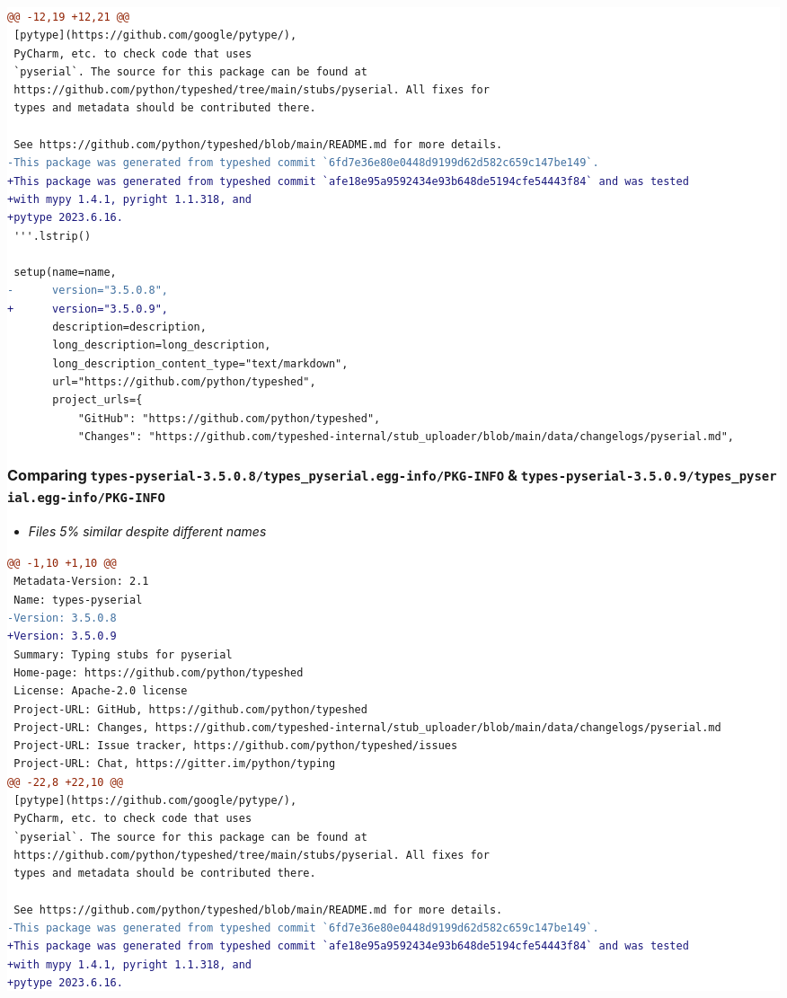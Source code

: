 ```diff
@@ -12,19 +12,21 @@
 [pytype](https://github.com/google/pytype/),
 PyCharm, etc. to check code that uses
 `pyserial`. The source for this package can be found at
 https://github.com/python/typeshed/tree/main/stubs/pyserial. All fixes for
 types and metadata should be contributed there.
 
 See https://github.com/python/typeshed/blob/main/README.md for more details.
-This package was generated from typeshed commit `6fd7e36e80e0448d9199d62d582c659c147be149`.
+This package was generated from typeshed commit `afe18e95a9592434e93b648de5194cfe54443f84` and was tested
+with mypy 1.4.1, pyright 1.1.318, and
+pytype 2023.6.16.
 '''.lstrip()
 
 setup(name=name,
-      version="3.5.0.8",
+      version="3.5.0.9",
       description=description,
       long_description=long_description,
       long_description_content_type="text/markdown",
       url="https://github.com/python/typeshed",
       project_urls={
           "GitHub": "https://github.com/python/typeshed",
           "Changes": "https://github.com/typeshed-internal/stub_uploader/blob/main/data/changelogs/pyserial.md",
```

### Comparing `types-pyserial-3.5.0.8/types_pyserial.egg-info/PKG-INFO` & `types-pyserial-3.5.0.9/types_pyserial.egg-info/PKG-INFO`

 * *Files 5% similar despite different names*

```diff
@@ -1,10 +1,10 @@
 Metadata-Version: 2.1
 Name: types-pyserial
-Version: 3.5.0.8
+Version: 3.5.0.9
 Summary: Typing stubs for pyserial
 Home-page: https://github.com/python/typeshed
 License: Apache-2.0 license
 Project-URL: GitHub, https://github.com/python/typeshed
 Project-URL: Changes, https://github.com/typeshed-internal/stub_uploader/blob/main/data/changelogs/pyserial.md
 Project-URL: Issue tracker, https://github.com/python/typeshed/issues
 Project-URL: Chat, https://gitter.im/python/typing
@@ -22,8 +22,10 @@
 [pytype](https://github.com/google/pytype/),
 PyCharm, etc. to check code that uses
 `pyserial`. The source for this package can be found at
 https://github.com/python/typeshed/tree/main/stubs/pyserial. All fixes for
 types and metadata should be contributed there.
 
 See https://github.com/python/typeshed/blob/main/README.md for more details.
-This package was generated from typeshed commit `6fd7e36e80e0448d9199d62d582c659c147be149`.
+This package was generated from typeshed commit `afe18e95a9592434e93b648de5194cfe54443f84` and was tested
+with mypy 1.4.1, pyright 1.1.318, and
+pytype 2023.6.16.
```
